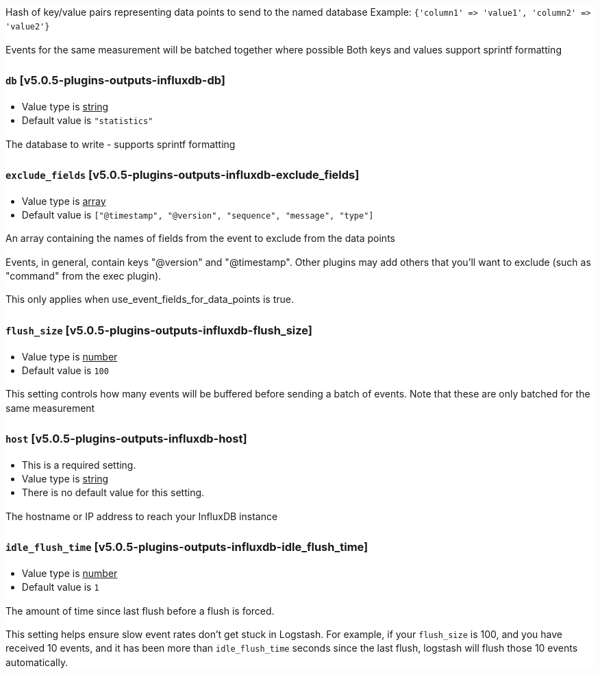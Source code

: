Hash of key/value pairs representing data points to send to the named database Example: `{'column1' => 'value1', 'column2' => 'value2'}`

Events for the same measurement will be batched together where possible Both keys and values support sprintf formatting


### `db` [v5.0.5-plugins-outputs-influxdb-db]

* Value type is [string](logstash://reference/configuration-file-structure.md#string)
* Default value is `"statistics"`

The database to write - supports sprintf formatting


### `exclude_fields` [v5.0.5-plugins-outputs-influxdb-exclude_fields]

* Value type is [array](logstash://reference/configuration-file-structure.md#array)
* Default value is `["@timestamp", "@version", "sequence", "message", "type"]`

An array containing the names of fields from the event to exclude from the data points

Events, in general, contain keys "@version" and "@timestamp". Other plugins may add others that you’ll want to exclude (such as "command" from the exec plugin).

This only applies when use_event_fields_for_data_points is true.


### `flush_size` [v5.0.5-plugins-outputs-influxdb-flush_size]

* Value type is [number](logstash://reference/configuration-file-structure.md#number)
* Default value is `100`

This setting controls how many events will be buffered before sending a batch of events. Note that these are only batched for the same measurement


### `host` [v5.0.5-plugins-outputs-influxdb-host]

* This is a required setting.
* Value type is [string](logstash://reference/configuration-file-structure.md#string)
* There is no default value for this setting.

The hostname or IP address to reach your InfluxDB instance


### `idle_flush_time` [v5.0.5-plugins-outputs-influxdb-idle_flush_time]

* Value type is [number](logstash://reference/configuration-file-structure.md#number)
* Default value is `1`

The amount of time since last flush before a flush is forced.

This setting helps ensure slow event rates don’t get stuck in Logstash. For example, if your `flush_size` is 100, and you have received 10 events, and it has been more than `idle_flush_time` seconds since the last flush, logstash will flush those 10 events automatically.
